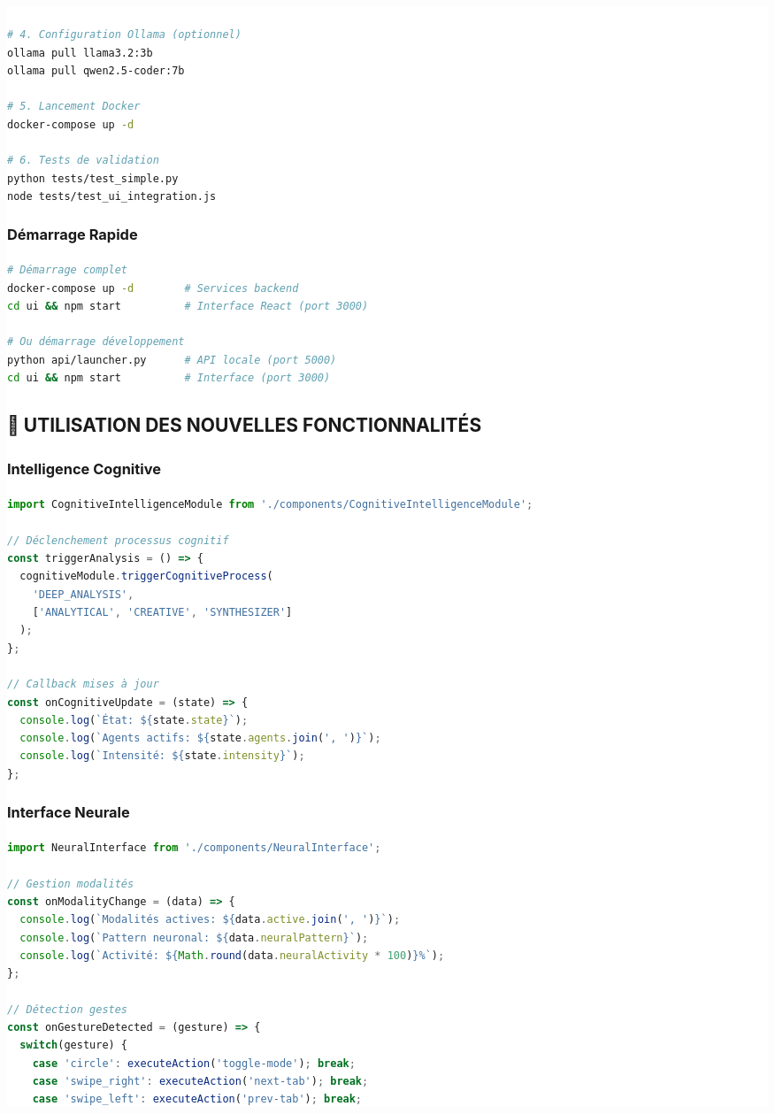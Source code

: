 ```bash

# 4. Configuration Ollama (optionnel)
ollama pull llama3.2:3b
ollama pull qwen2.5-coder:7b

# 5. Lancement Docker
docker-compose up -d

# 6. Tests de validation
python tests/test_simple.py
node tests/test_ui_integration.js
```

### **Démarrage Rapide**
```bash
# Démarrage complet
docker-compose up -d        # Services backend
cd ui && npm start          # Interface React (port 3000)

# Ou démarrage développement
python api/launcher.py      # API locale (port 5000)
cd ui && npm start          # Interface (port 3000)
```

## 🎯 **UTILISATION DES NOUVELLES FONCTIONNALITÉS**

### **Intelligence Cognitive**
```javascript
import CognitiveIntelligenceModule from './components/CognitiveIntelligenceModule';

// Déclenchement processus cognitif
const triggerAnalysis = () => {
  cognitiveModule.triggerCognitiveProcess(
    'DEEP_ANALYSIS', 
    ['ANALYTICAL', 'CREATIVE', 'SYNTHESIZER']
  );
};

// Callback mises à jour
const onCognitiveUpdate = (state) => {
  console.log(`État: ${state.state}`);
  console.log(`Agents actifs: ${state.agents.join(', ')}`);
  console.log(`Intensité: ${state.intensity}`);
};
```

### **Interface Neurale**
```javascript
import NeuralInterface from './components/NeuralInterface';

// Gestion modalités
const onModalityChange = (data) => {
  console.log(`Modalités actives: ${data.active.join(', ')}`);
  console.log(`Pattern neuronal: ${data.neuralPattern}`);
  console.log(`Activité: ${Math.round(data.neuralActivity * 100)}%`);
};

// Détection gestes
const onGestureDetected = (gesture) => {
  switch(gesture) {
    case 'circle': executeAction('toggle-mode'); break;
    case 'swipe_right': executeAction('next-tab'); break;
    case 'swipe_left': executeAction('prev-tab'); break;
```